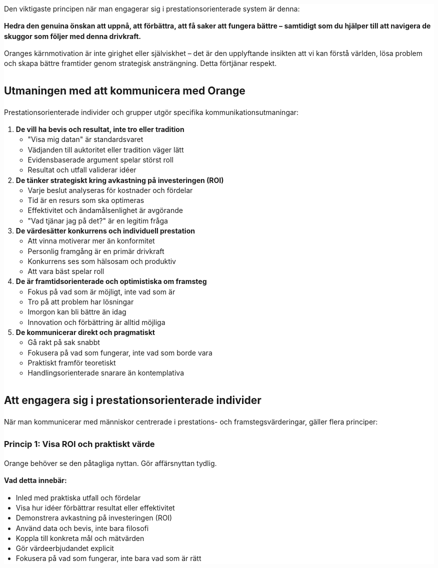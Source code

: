 Den viktigaste principen när man engagerar sig i prestationsorienterade system är denna:

**Hedra den genuina önskan att uppnå, att förbättra, att få saker att fungera bättre – samtidigt som du hjälper till att navigera de skuggor som följer med denna drivkraft.**

Oranges kärnmotivation är inte girighet eller själviskhet – det är den upplyftande insikten att vi kan förstå världen, lösa problem och skapa bättre framtider genom strategisk ansträngning. Detta förtjänar respekt.

## Utmaningen med att kommunicera med Orange

Prestationsorienterade individer och grupper utgör specifika kommunikationsutmaningar:

1.  **De vill ha bevis och resultat, inte tro eller tradition**
    * "Visa mig datan" är standardsvaret
    * Vädjanden till auktoritet eller tradition väger lätt
    * Evidensbaserade argument spelar störst roll
    * Resultat och utfall validerar idéer
2.  **De tänker strategiskt kring avkastning på investeringen (ROI)**
    * Varje beslut analyseras för kostnader och fördelar
    * Tid är en resurs som ska optimeras
    * Effektivitet och ändamålsenlighet är avgörande
    * "Vad tjänar jag på det?" är en legitim fråga
3.  **De värdesätter konkurrens och individuell prestation**
    * Att vinna motiverar mer än konformitet
    * Personlig framgång är en primär drivkraft
    * Konkurrens ses som hälsosam och produktiv
    * Att vara bäst spelar roll
4.  **De är framtidsorienterade och optimistiska om framsteg**
    * Fokus på vad som är möjligt, inte vad som är
    * Tro på att problem har lösningar
    * Imorgon kan bli bättre än idag
    * Innovation och förbättring är alltid möjliga
5.  **De kommunicerar direkt och pragmatiskt**
    * Gå rakt på sak snabbt
    * Fokusera på vad som fungerar, inte vad som borde vara
    * Praktiskt framför teoretiskt
    * Handlingsorienterade snarare än kontemplativa

## Att engagera sig i prestationsorienterade individer

När man kommunicerar med människor centrerade i prestations- och framstegsvärderingar, gäller flera principer:

### Princip 1: Visa ROI och praktiskt värde

Orange behöver se den påtagliga nyttan. Gör affärsnyttan tydlig.

**Vad detta innebär:**
* Inled med praktiska utfall och fördelar
* Visa hur idéer förbättrar resultat eller effektivitet
* Demonstrera avkastning på investeringen (ROI)
* Använd data och bevis, inte bara filosofi
* Koppla till konkreta mål och mätvärden
* Gör värdeerbjudandet explicit
* Fokusera på vad som fungerar, inte bara vad som är rätt
